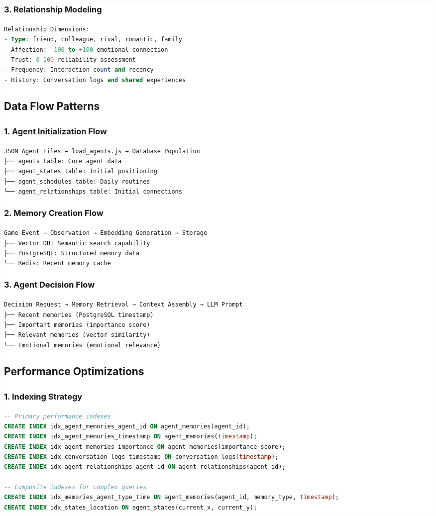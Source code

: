 ### 3. Relationship Modeling
```sql
Relationship Dimensions:
- Type: friend, colleague, rival, romantic, family
- Affection: -100 to +100 emotional connection
- Trust: 0-100 reliability assessment
- Frequency: Interaction count and recency
- History: Conversation logs and shared experiences
```

## Data Flow Patterns

### 1. Agent Initialization Flow
```
JSON Agent Files → load_agents.js → Database Population
├── agents table: Core agent data
├── agent_states table: Initial positioning
├── agent_schedules table: Daily routines
└── agent_relationships table: Initial connections
```

### 2. Memory Creation Flow
```
Game Event → Observation → Embedding Generation → Storage
├── Vector DB: Semantic search capability
├── PostgreSQL: Structured memory data
└── Redis: Recent memory cache
```

### 3. Agent Decision Flow
```
Decision Request → Memory Retrieval → Context Assembly → LLM Prompt
├── Recent memories (PostgreSQL timestamp)
├── Important memories (importance score)
├── Relevant memories (vector similarity)
└── Emotional memories (emotional relevance)
```

## Performance Optimizations

### 1. Indexing Strategy
```sql
-- Primary performance indexes
CREATE INDEX idx_agent_memories_agent_id ON agent_memories(agent_id);
CREATE INDEX idx_agent_memories_timestamp ON agent_memories(timestamp);
CREATE INDEX idx_agent_memories_importance ON agent_memories(importance_score);
CREATE INDEX idx_conversation_logs_timestamp ON conversation_logs(timestamp);
CREATE INDEX idx_agent_relationships_agent_id ON agent_relationships(agent_id);

-- Composite indexes for complex queries
CREATE INDEX idx_memories_agent_type_time ON agent_memories(agent_id, memory_type, timestamp);
CREATE INDEX idx_states_location ON agent_states(current_x, current_y);
```
